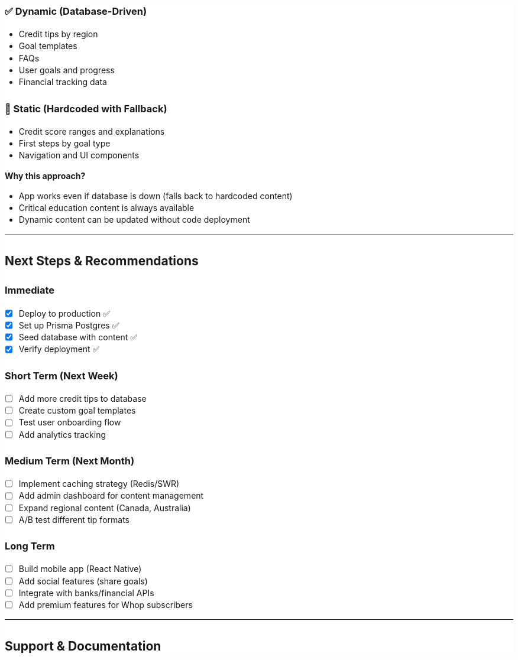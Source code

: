### ✅ Dynamic (Database-Driven)
- Credit tips by region
- Goal templates
- FAQs
- User goals and progress
- Financial tracking data

### 📄 Static (Hardcoded with Fallback)
- Credit score ranges and explanations
- First steps by goal type
- Navigation and UI components

**Why this approach?**
- App works even if database is down (falls back to hardcoded content)
- Critical education content is always available
- Dynamic content can be updated without code deployment

---

## Next Steps & Recommendations

### Immediate
- [x] Deploy to production ✅
- [x] Set up Prisma Postgres ✅
- [x] Seed database with content ✅
- [x] Verify deployment ✅

### Short Term (Next Week)
- [ ] Add more credit tips to database
- [ ] Create custom goal templates
- [ ] Test user onboarding flow
- [ ] Add analytics tracking

### Medium Term (Next Month)
- [ ] Implement caching strategy (Redis/SWR)
- [ ] Add admin dashboard for content management
- [ ] Expand regional content (Canada, Australia)
- [ ] A/B test different tip formats

### Long Term
- [ ] Build mobile app (React Native)
- [ ] Add social features (share goals)
- [ ] Integrate with banks/financial APIs
- [ ] Add premium features for Whop subscribers

---

## Support & Documentation
